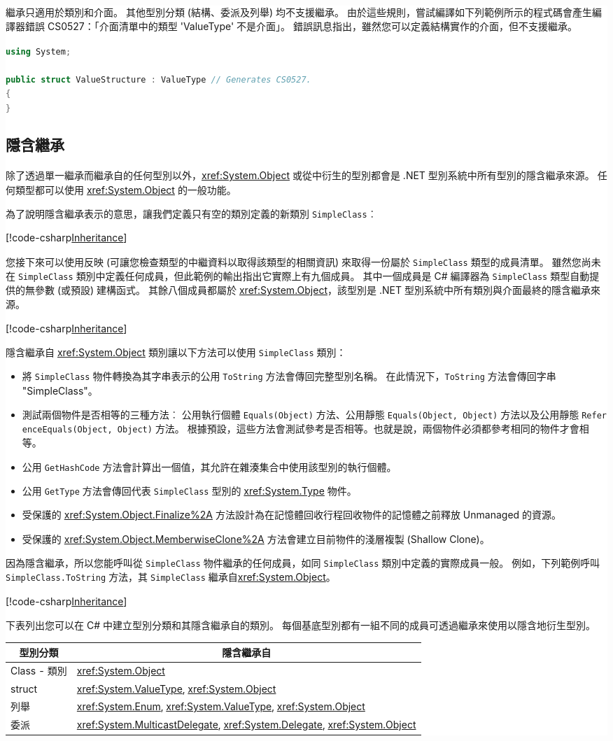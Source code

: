 繼承只適用於類別和介面。 其他型別分類 (結構、委派及列舉) 均不支援繼承。 由於這些規則，嘗試編譯如下列範例所示的程式碼會產生編譯器錯誤 CS0527：「介面清單中的類型 'ValueType' 不是介面」。 錯誤訊息指出，雖然您可以定義結構實作的介面，但不支援繼承。

```csharp
using System;

public struct ValueStructure : ValueType // Generates CS0527.
{
}
```

## <a name="implicit-inheritance"></a>隱含繼承

除了透過單一繼承而繼承自的任何型別以外，<xref:System.Object> 或從中衍生的型別都會是 .NET 型別系統中所有型別的隱含繼承來源。 任何類型都可以使用 <xref:System.Object> 的一般功能。

為了說明隱含繼承表示的意思，讓我們定義只有空的類別定義的新類別 `SimpleClass`︰

[!code-csharp[Inheritance](../../../samples/snippets/csharp/tutorials/inheritance/simpleclass.cs#1)]

您接下來可以使用反映 (可讓您檢查類型的中繼資料以取得該類型的相關資訊) 來取得一份屬於 `SimpleClass` 類型的成員清單。 雖然您尚未在 `SimpleClass` 類別中定義任何成員，但此範例的輸出指出它實際上有九個成員。 其中一個成員是 C# 編譯器為 `SimpleClass` 類型自動提供的無參數 (或預設) 建構函式。 其餘八個成員都屬於 <xref:System.Object>，該型別是 .NET 型別系統中所有類別與介面最終的隱含繼承來源。

[!code-csharp[Inheritance](../../../samples/snippets/csharp/tutorials/inheritance/simpleclass.cs#2)]

隱含繼承自 <xref:System.Object> 類別讓以下方法可以使用 `SimpleClass` 類別：

- 將 `SimpleClass` 物件轉換為其字串表示的公用 `ToString` 方法會傳回完整型別名稱。 在此情況下，`ToString` 方法會傳回字串 "SimpleClass"。

- 測試兩個物件是否相等的三種方法︰ 公用執行個體 `Equals(Object)` 方法、公用靜態 `Equals(Object, Object)` 方法以及公用靜態 `ReferenceEquals(Object, Object)` 方法。 根據預設，這些方法會測試參考是否相等。也就是說，兩個物件必須都參考相同的物件才會相等。

- 公用 `GetHashCode` 方法會計算出一個值，其允許在雜湊集合中使用該型別的執行個體。

- 公用 `GetType` 方法會傳回代表 `SimpleClass` 型別的 <xref:System.Type> 物件。

- 受保護的 <xref:System.Object.Finalize%2A> 方法設計為在記憶體回收行程回收物件的記憶體之前釋放 Unmanaged 的資源。

- 受保護的 <xref:System.Object.MemberwiseClone%2A> 方法會建立目前物件的淺層複製 (Shallow Clone)。

因為隱含繼承，所以您能呼叫從 `SimpleClass` 物件繼承的任何成員，如同 `SimpleClass` 類別中定義的實際成員一般。 例如，下列範例呼叫 `SimpleClass.ToString` 方法，其 `SimpleClass` 繼承自<xref:System.Object>。

[!code-csharp[Inheritance](../../../samples/snippets/csharp/tutorials/inheritance/simpleclass2.cs#1)]

下表列出您可以在 C# 中建立型別分類和其隱含繼承自的類別。 每個基底型別都有一組不同的成員可透過繼承來使用以隱含地衍生型別。

| 型別分類 | 隱含繼承自                                                      |
| ------------- | ----------------------------------------------------------------------------- |
| Class - 類別         | <xref:System.Object>                                                          |
| struct        | <xref:System.ValueType>, <xref:System.Object>                                 |
| 列舉          | <xref:System.Enum>, <xref:System.ValueType>, <xref:System.Object>             |
| 委派      | <xref:System.MulticastDelegate>, <xref:System.Delegate>, <xref:System.Object> |
